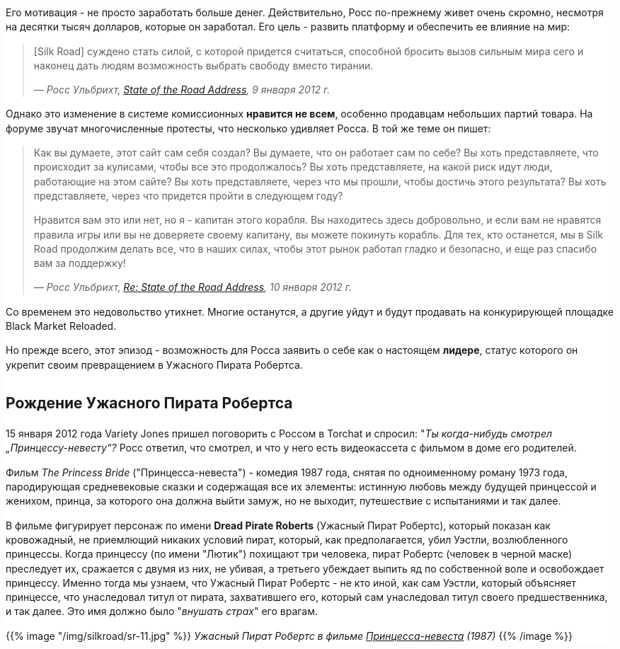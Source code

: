 Его мотивация - не просто заработать больше денег. Действительно, Росс по-прежнему живет очень скромно, несмотря на десятки тысяч долларов, которые он заработал. Его цель - развить платформу и обеспечить ее влияние на мир:

> [Silk Road] суждено стать силой, с которой придется считаться, способной бросить вызов сильным мира сего и наконец дать людям возможность выбрать свободу вместо тирании.
> 
> *— Росс Ульбрихт, [State of the Road Address](https://antilop.cc/sr/users/dpr/messages/20120109-0301-540-State_of_the_Road_Address.txt), 9 января 2012 г.*

Однако это изменение в системе комиссионных **нравится не всем**, особенно продавцам небольших партий товара. На форуме звучат многочисленные протесты, что несколько удивляет Росса. В той же теме он пишет:

> Как вы думаете, этот сайт сам себя создал? Вы думаете, что он работает сам по себе? Вы хоть представляете, что происходит за кулисами, чтобы все это продолжалось? Вы хоть представляете, на какой риск идут люди, работающие на этом сайте? Вы хоть представляете, через что мы прошли, чтобы достичь этого результата? Вы хоть представляете, через что придется пройти в следующем году?
> 
> Нравится вам это или нет, но я - капитан этого корабля. Вы находитесь здесь добровольно, и если вам не нравятся правила игры или вы не доверяете своему капитану, вы можете покинуть корабль. Для тех, кто останется, мы в Silk Road продолжим делать все, что в наших силах, чтобы этот рынок работал гладко и безопасно, и еще раз спасибо вам за поддержку!
> 
> *— Росс Ульбрихт, [Re: State of the Road Address](https://antilop.cc/sr/users/dpr/messages/20120110-0201-536-Re_State_of_the_Road_Address.txt), 10 января 2012 г.*

Со временем это недовольство утихнет. Многие останутся, а другие уйдут и будут продавать на конкурирующей площадке Black Market Reloaded.

Но прежде всего, этот эпизод - возможность для Росса заявить о себе как о настоящем **лидере**, статус которого он укрепит своим превращением в Ужасного Пирата Робертса.

## Рождение Ужасного Пирата Робертса

15 января 2012 года Variety Jones пришел поговорить с Россом в Torchat и спросил: "*Ты когда-нибудь смотрел „Принцессу-невесту“?* Росс ответил, что смотрел, и что у него есть видеокассета с фильмом в доме его родителей.

Фильм _The Princess Bride_ ("Принцесса-невеста") - комедия 1987 года, снятая по одноименному роману 1973 года, пародирующая средневековые сказки и содержащая все их элементы: истинную любовь между будущей принцессой и женихом, принца, за которого она должна выйти замуж, но не выходит, путешествие с испытаниями и так далее.

В фильме фигурирует персонаж по имени **Dread Pirate Roberts** (Ужасный Пират Робертс), который показан как кровожадный, не приемлющий никаких условий пират, который, как предполагается, убил Уэстли, возлюбленного принцессы. Когда принцессу (по имени "Лютик") похищают три человека, пират Робертс (человек в черной маске) преследует их, сражается с двумя из них, не убивая, а третьего убеждает выпить яд по собственной воле и освобождает принцессу. Именно тогда мы узнаем, что Ужасный Пират Робертс - не кто иной, как сам Уэстли, который объясняет принцессе, что унаследовал титул от пирата, захватившего его, который сам унаследовал титул своего предшественника, и так далее. Это имя должно было "*внушать страх*" его врагам.

{{% image "/img/silkroad/sr-11.jpg" %}}
*Ужасный Пират Робертс в фильме [Принцесса-невеста](https://www.imdb.com/title/tt0093779/) (1987)*
{{% /image %}}
